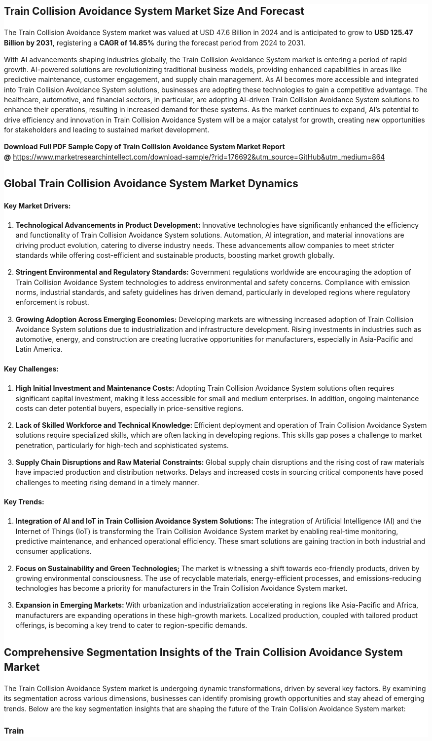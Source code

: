 <h2>Train Collision Avoidance System Market Size And Forecast</h2><p>The Train Collision Avoidance System market was valued at USD 47.6 Billion in 2024 and is anticipated to grow to <strong>USD 125.47 Billion by 2031</strong>, registering a <strong>CAGR of 14.85%</strong> during the forecast period from 2024 to 2031.</p><p>With AI advancements shaping industries globally, the Train Collision Avoidance System market is entering a period of rapid growth. AI-powered solutions are revolutionizing traditional business models, providing enhanced capabilities in areas like predictive maintenance, customer engagement, and supply chain management. As AI becomes more accessible and integrated into Train Collision Avoidance System solutions, businesses are adopting these technologies to gain a competitive advantage. The healthcare, automotive, and financial sectors, in particular, are adopting AI-driven Train Collision Avoidance System solutions to enhance their operations, resulting in increased demand for these systems. As the market continues to expand, AI’s potential to drive efficiency and innovation in Train Collision Avoidance System will be a major catalyst for growth, creating new opportunities for stakeholders and leading to sustained market development.</p><p><strong>Download Full PDF Sample Copy of Train Collision Avoidance System Market Report @</strong>&nbsp;<a href="https://www.marketresearchintellect.com/download-sample/?rid=176692&amp;utm_source=GitHub&amp;utm_medium=864">https://www.marketresearchintellect.com/download-sample/?rid=176692&amp;utm_source=GitHub&amp;utm_medium=864</a></p><h2>Global Train Collision Avoidance System Market Dynamics</h2><h4><strong>Key Market Drivers:</strong></h4><ol><li><p><strong>Technological Advancements in Product Development:&nbsp;</strong>Innovative technologies have significantly enhanced the efficiency and functionality of Train Collision Avoidance System solutions. Automation, AI integration, and material innovations are driving product evolution, catering to diverse industry needs. These advancements allow companies to meet stricter standards while offering cost-efficient and sustainable products, boosting market growth globally.</p></li><li><p><strong>Stringent Environmental and Regulatory Standards:&nbsp;</strong>Government regulations worldwide are encouraging the adoption of Train Collision Avoidance System technologies to address environmental and safety concerns. Compliance with emission norms, industrial standards, and safety guidelines has driven demand, particularly in developed regions where regulatory enforcement is robust.</p></li><li><p><strong>Growing Adoption Across Emerging Economies:&nbsp;</strong>Developing markets are witnessing increased adoption of Train Collision Avoidance System solutions due to industrialization and infrastructure development. Rising investments in industries such as automotive, energy, and construction are creating lucrative opportunities for manufacturers, especially in Asia-Pacific and Latin America.</p></li></ol><h4><strong>Key Challenges:</strong></h4><ol><li><p><strong>High Initial Investment and Maintenance Costs:&nbsp;</strong>Adopting Train Collision Avoidance System solutions often requires significant capital investment, making it less accessible for small and medium enterprises. In addition, ongoing maintenance costs can deter potential buyers, especially in price-sensitive regions.</p></li><li><p><strong>Lack of Skilled Workforce and Technical Knowledge:&nbsp;</strong>Efficient deployment and operation of Train Collision Avoidance System solutions require specialized skills, which are often lacking in developing regions. This skills gap poses a challenge to market penetration, particularly for high-tech and sophisticated systems.</p></li><li><p><strong>Supply Chain Disruptions and Raw Material Constraints:&nbsp;</strong>Global supply chain disruptions and the rising cost of raw materials have impacted production and distribution networks. Delays and increased costs in sourcing critical components have posed challenges to meeting rising demand in a timely manner.</p></li></ol><h4><strong>Key Trends:</strong></h4><ol><li><p><strong>Integration of AI and IoT in Train Collision Avoidance System Solutions:&nbsp;</strong>The integration of Artificial Intelligence (AI) and the Internet of Things (IoT) is transforming the Train Collision Avoidance System market by enabling real-time monitoring, predictive maintenance, and enhanced operational efficiency. These smart solutions are gaining traction in both industrial and consumer applications.</p></li><li><p><strong>Focus on Sustainability and Green Technologies;&nbsp;</strong>The market is witnessing a shift towards eco-friendly products, driven by growing environmental consciousness. The use of recyclable materials, energy-efficient processes, and emissions-reducing technologies has become a priority for manufacturers in the Train Collision Avoidance System market.</p></li><li><p><strong>Expansion in Emerging Markets:&nbsp;</strong>With urbanization and industrialization accelerating in regions like Asia-Pacific and Africa, manufacturers are expanding operations in these high-growth markets. Localized production, coupled with tailored product offerings, is becoming a key trend to cater to region-specific demands.</p></li></ol><div class="article-main__content" data-test-id="publishing-text-block"><h2>Comprehensive Segmentation Insights of the Train Collision Avoidance System Market</h2><p>The Train Collision Avoidance System market is undergoing dynamic transformations, driven by several key factors. By examining its segmentation across various dimensions, businesses can identify promising growth opportunities and stay ahead of emerging trends. Below are the key segmentation insights that are shaping the future of the Train Collision Avoidance System market:</p><h3><strong>Train